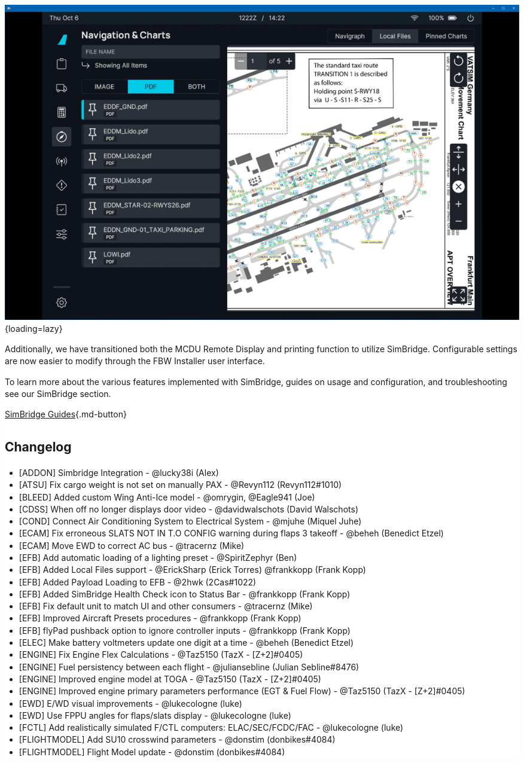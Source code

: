 ![localfiles2](../assets/localfiles2.png){loading=lazy}

Additionally, we have transitioned both the MCDU Remote Display and printing function to utilize SimBridge. Configurable settings are now easier to modify through the FBW Installer user interface.

To learn more about the various features implemented with SimBridge, guides on usage and configuration, and troubleshooting see our SimBridge section.

[SimBridge Guides](../../tools/simbridge/index.md){.md-button}

## Changelog

- [ADDON] Simbridge Integration - @lucky38i (Alex)
- [ATSU] Fix cargo weight is not set on manually PAX - @Revyn112 (Revyn112#1010)
- [BLEED] Added custom Wing Anti-Ice model - @omrygin, @Eagle941 (Joe)
- [CDSS] When off no longer displays door video - @davidwalschots (David Walschots)
- [COND] Connect Air Conditioning System to Electrical System - @mjuhe (Miquel Juhe)
- [ECAM] Fix erroneous SLATS NOT IN T.O CONFIG warning during flaps 3 takeoff - @beheh (Benedict Etzel)
- [ECAM] Move EWD to correct AC bus - @tracernz (Mike)
- [EFB] Add automatic loading of a lighting preset - @SpiritZephyr (Ben)
- [EFB] Added Local Files support - @ErickSharp (Erick Torres) @frankkopp (Frank Kopp)
- [EFB] Added Payload Loading to EFB - @2hwk (2Cas#1022)
- [EFB] Added SimBridge Health Check icon to Status Bar - @frankkopp (Frank Kopp)
- [EFB] Fix default unit to match UI and other consumers - @tracernz (Mike)
- [EFB] Improved Aircraft Presets procedures - @frankkopp (Frank Kopp)
- [EFB] flyPad pushback option to ignore controller inputs - @frankkopp (Frank Kopp)
- [ELEC] Make battery voltmeters update one digit at a time - @beheh (Benedict Etzel)
- [ENGINE] Fix Engine Flex Calculations - @Taz5150 (TazX - [Z+2]#0405)
- [ENGINE] Fuel persistency between each flight - @juliansebline (Julian Sebline#8476)
- [ENGINE] Improved engine model at TOGA - @Taz5150 (TazX - [Z+2]#0405)
- [ENGINE] Improved engine primary parameters performance (EGT & Fuel Flow) - @Taz5150 (TazX - [Z+2]#0405)
- [EWD] E/WD visual improvements - @lukecologne (luke)
- [EWD] Use FPPU angles for flaps/slats display - @lukecologne (luke)
- [FCTL] Add realistically simulated F/CTL computers: ELAC/SEC/FCDC/FAC - @lukecologne (luke)
- [FLIGHTMODEL] Add SU10 crosswind parameters - @donstim (donbikes#4084)
- [FLIGHTMODEL] Flight Model update - @donstim (donbikes#4084)